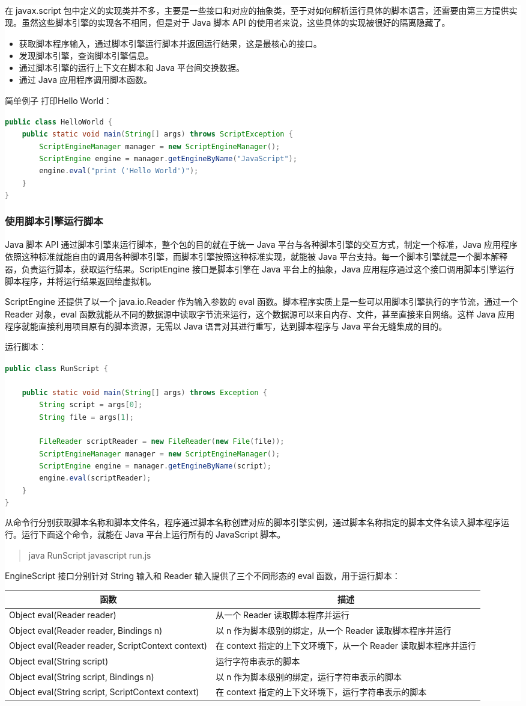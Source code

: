 在 javax.script 包中定义的实现类并不多，主要是一些接口和对应的抽象类，至于对如何解析运行具体的脚本语言，还需要由第三方提供实现。虽然这些脚本引擎的实现各不相同，但是对于 Java 脚本 API 的使用者来说，这些具体的实现被很好的隔离隐藏了。

- 获取脚本程序输入，通过脚本引擎运行脚本并返回运行结果，这是最核心的接口。
- 发现脚本引擎，查询脚本引擎信息。
- 通过脚本引擎的运行上下文在脚本和 Java 平台间交换数据。
- 通过 Java 应用程序调用脚本函数。

简单例子 打印Hello World：

```java
public class HelloWorld {
    public static void main(String[] args) throws ScriptException {
        ScriptEngineManager manager = new ScriptEngineManager();
        ScriptEngine engine = manager.getEngineByName("JavaScript");
        engine.eval("print ('Hello World')");
    }
}
```

### 使用脚本引擎运行脚本

Java 脚本 API 通过脚本引擎来运行脚本，整个包的目的就在于统一 Java 平台与各种脚本引擎的交互方式，制定一个标准，Java 应用程序依照这种标准就能自由的调用各种脚本引擎，而脚本引擎按照这种标准实现，就能被 Java 平台支持。每一个脚本引擎就是一个脚本解释器，负责运行脚本，获取运行结果。ScriptEngine 接口是脚本引擎在 Java 平台上的抽象，Java 应用程序通过这个接口调用脚本引擎运行脚本程序，并将运行结果返回给虚拟机。

ScriptEngine 还提供了以一个 java.io.Reader 作为输入参数的 eval 函数。脚本程序实质上是一些可以用脚本引擎执行的字节流，通过一个 Reader 对象，eval 函数就能从不同的数据源中读取字节流来运行，这个数据源可以来自内存、文件，甚至直接来自网络。这样 Java 应用程序就能直接利用项目原有的脚本资源，无需以 Java 语言对其进行重写，达到脚本程序与 Java 平台无缝集成的目的。

运行脚本：

```java
public class RunScript {
 
    public static void main(String[] args) throws Exception {
        String script = args[0];
        String file = args[1];
        
        FileReader scriptReader = new FileReader(new File(file));
        ScriptEngineManager manager = new ScriptEngineManager();
        ScriptEngine engine = manager.getEngineByName(script);
        engine.eval(scriptReader);
    }
}
```

从命令行分别获取脚本名称和脚本文件名，程序通过脚本名称创建对应的脚本引擎实例，通过脚本名称指定的脚本文件名读入脚本程序运行。运行下面这个命令，就能在 Java 平台上运行所有的 JavaScript 脚本。

> java RunScript javascript run.js

EngineScript 接口分别针对 String 输入和 Reader 输入提供了三个不同形态的 eval 函数，用于运行脚本：

函数 | 描述
--- | ---
Object  eval(Reader reader) | 从一个 Reader 读取脚本程序并运行
Object eval(Reader reader, Bindings n) | 以 n 作为脚本级别的绑定，从一个 Reader 读取脚本程序并运行
Object eval(Reader reader, ScriptContext context) | 在 context 指定的上下文环境下，从一个 Reader 读取脚本程序并运行
Object eval(String script) | 运行字符串表示的脚本
Object eval(String script, Bindings n) | 以 n 作为脚本级别的绑定，运行字符串表示的脚本
Object eval(String script, ScriptContext context) | 在 context 指定的上下文环境下，运行字符串表示的脚本
